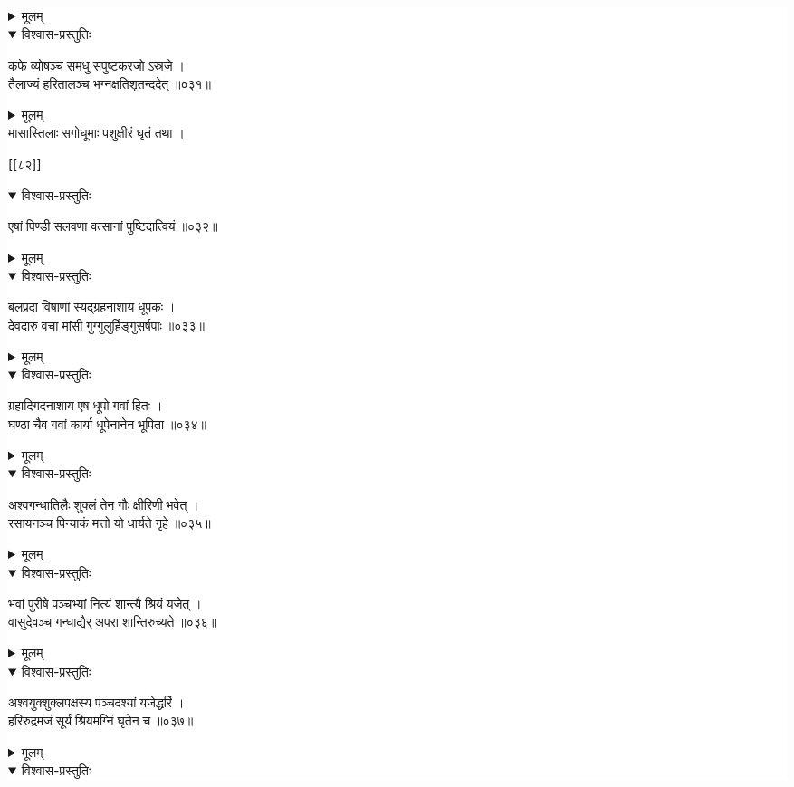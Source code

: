<details><summary>मूलम्</summary></details>  

<details open><summary>विश्वास-प्रस्तुतिः</summary>

कफे व्योषञ्च समधु सपुष्टकरजो ऽस्रजे ।  
तैलाज्यं हरितालञ्च भग्नक्षतिशृतन्ददेत् ॥०३१॥
</details>

<details><summary>मूलम्</summary></details>  
मासास्तिलाः सगोधूमाः पशुक्षीरं घृतं तथा   ।  

[[८२]]
    

<details open><summary>विश्वास-प्रस्तुतिः</summary>

एषां पिण्डी सलवणा वत्सानां पुष्टिदात्वियं   ॥०३२॥
</details>

<details><summary>मूलम्</summary></details>  

<details open><summary>विश्वास-प्रस्तुतिः</summary>

बलप्रदा विषाणां स्यद्ग्रहनाशाय धूपकः   ।  
देवदारु वचा मांसी गुग्गुलुर्हिङ्गुसर्षपाः   ॥०३३॥
</details>

<details><summary>मूलम्</summary></details>  

<details open><summary>विश्वास-प्रस्तुतिः</summary>

ग्रहादिगदनाशाय एष धूपो गवां हितः ।  
घण्ठा चैव गवां कार्या धूपेनानेन भूपिता   ॥०३४॥
</details>

<details><summary>मूलम्</summary></details>  

<details open><summary>विश्वास-प्रस्तुतिः</summary>

अश्वगन्धातिलैः शुक्लं तेन गौः क्षीरिणी भवेत्   ।  
रसायनञ्च पिन्याकं मत्तो यो धार्यते गृहे ॥०३५॥
</details>

<details><summary>मूलम्</summary></details>  

<details open><summary>विश्वास-प्रस्तुतिः</summary>

भवां पुरीषे पञ्चभ्यां नित्यं शान्त्यै श्रियं यजेत्   ।  
वासुदेवञ्च गन्धाद्यैर् अपरा शान्तिरुच्यते ॥०३६॥
</details>

<details><summary>मूलम्</summary></details>  

<details open><summary>विश्वास-प्रस्तुतिः</summary>

अश्वयुक्शुक्लपक्षस्य पञ्चदश्यां यजेद्धरिं ।  
हरिरुद्रमजं सूर्यं श्रियमग्निं घृतेन च ॥०३७॥
</details>

<details><summary>मूलम्</summary></details>  

<details open><summary>विश्वास-प्रस्तुतिः</summary>
